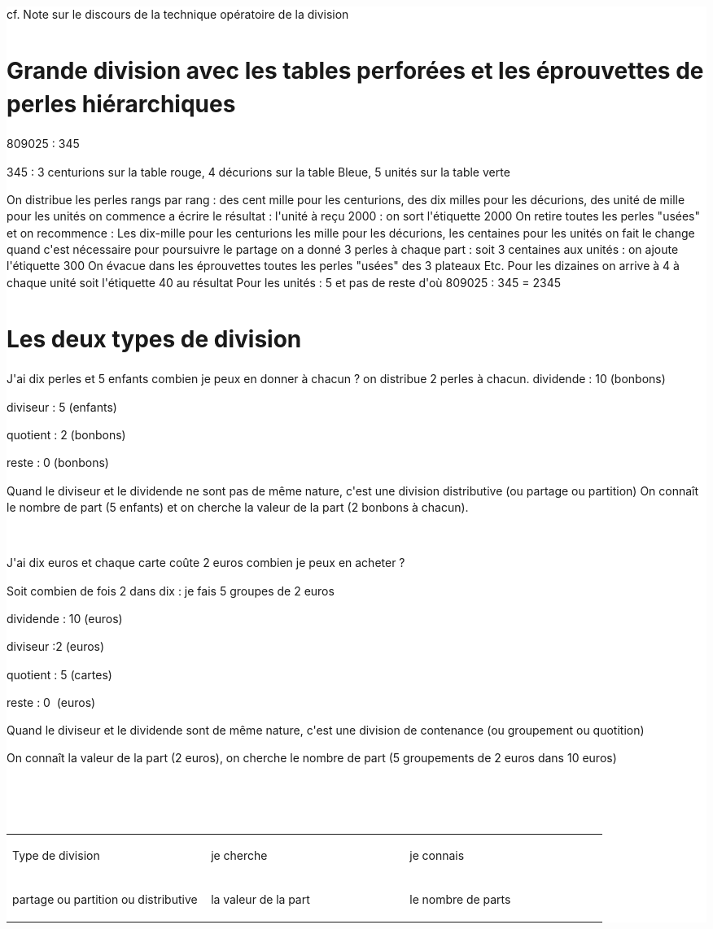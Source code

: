 cf. Note sur le discours de la technique opératoire de la division

Grande division avec les tables perforées et les éprouvettes de perles hiérarchiques
====================================================================================

809025 : 345

345 : 3 centurions sur la table rouge, 4 décurions sur la table Bleue, 5 unités sur la table verte

On distribue les perles rangs par rang : des cent mille pour les centurions, des dix milles pour les décurions, des unité de mille pour les unités on commence a écrire le résultat : l'unité à reçu 2000 : on sort l'étiquette 2000 On retire toutes les perles "usées" et on recommence : Les dix-mille pour les centurions les mille pour les décurions, les centaines pour les unités on fait le change quand c'est nécessaire pour poursuivre le partage on a donné 3 perles à chaque part : soit 3 centaines aux unités : on ajoute l'étiquette 300 On évacue dans les éprouvettes toutes les perles "usées" des 3 plateaux Etc. Pour les dizaines on arrive à 4 à chaque unité soit l'étiquette 40 au résultat Pour les unités : 5 et pas de reste d'où 809025 : 345 = 2345

Les deux types de division
==========================

J'ai dix perles et 5 enfants combien je peux en donner à chacun ? on distribue 2 perles à chacun. dividende : 10 (bonbons)

diviseur : 5 (enfants)

quotient : 2 (bonbons)

reste : 0 (bonbons)

Quand le diviseur et le dividende ne sont pas de même nature, c'est une division distributive (ou partage ou partition) On connaît le nombre de part (5 enfants) et on cherche la valeur de la part (2 bonbons à chacun).

 

J'ai dix euros et chaque carte coûte 2 euros combien je peux en acheter ?

Soit combien de fois 2 dans dix : je fais 5 groupes de 2 euros

dividende : 10 (euros)

diviseur :2 (euros)

quotient : 5 (cartes)

reste : 0  (euros)

Quand le diviseur et le dividende sont de même nature, c'est une division de contenance (ou groupement ou quotition)

On connaît la valeur de la part (2 euros), on cherche le nombre de part (5 groupements de 2 euros dans 10 euros)

 

 

<table>
<colgroup>
<col width="33%" />
<col width="33%" />
<col width="33%" />
</colgroup>
<tbody>
<tr class="odd">
<td align="left"><p>Type de division</p></td>
<td align="left"><p>je cherche</p></td>
<td align="left"><p>je connais</p></td>
</tr>
<tr class="even">
<td align="left"><p>partage ou partition ou distributive</p></td>
<td align="left"><p>la valeur de la part</p></td>
<td align="left"><p>le nombre de parts</p></td>
</tr>